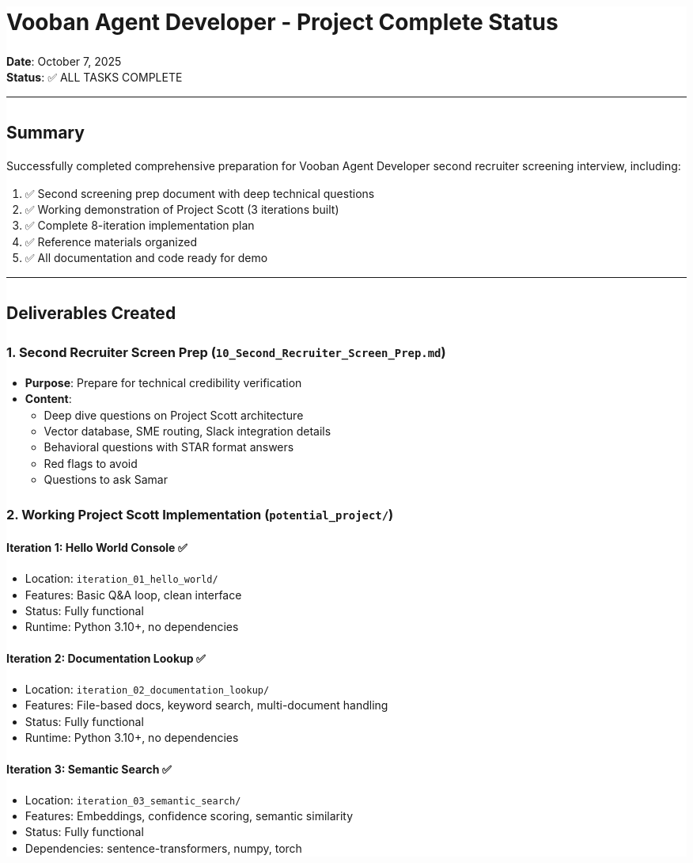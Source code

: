 # Vooban Agent Developer - Project Complete Status

**Date**: October 7, 2025  
**Status**: ✅ ALL TASKS COMPLETE

---

## Summary

Successfully completed comprehensive preparation for Vooban Agent Developer second recruiter screening interview, including:

1. ✅ Second screening prep document with deep technical questions
2. ✅ Working demonstration of Project Scott (3 iterations built)
3. ✅ Complete 8-iteration implementation plan
4. ✅ Reference materials organized
5. ✅ All documentation and code ready for demo

---

## Deliverables Created

### 1. Second Recruiter Screen Prep (`10_Second_Recruiter_Screen_Prep.md`)
- **Purpose**: Prepare for technical credibility verification
- **Content**: 
  - Deep dive questions on Project Scott architecture
  - Vector database, SME routing, Slack integration details
  - Behavioral questions with STAR format answers
  - Red flags to avoid
  - Questions to ask Samar

### 2. Working Project Scott Implementation (`potential_project/`)

#### Iteration 1: Hello World Console ✅
- Location: `iteration_01_hello_world/`
- Features: Basic Q&A loop, clean interface
- Status: Fully functional
- Runtime: Python 3.10+, no dependencies

#### Iteration 2: Documentation Lookup ✅
- Location: `iteration_02_documentation_lookup/`
- Features: File-based docs, keyword search, multi-document handling
- Status: Fully functional
- Runtime: Python 3.10+, no dependencies

#### Iteration 3: Semantic Search ✅
- Location: `iteration_03_semantic_search/`
- Features: Embeddings, confidence scoring, semantic similarity
- Status: Fully functional
- Dependencies: sentence-transformers, numpy, torch

